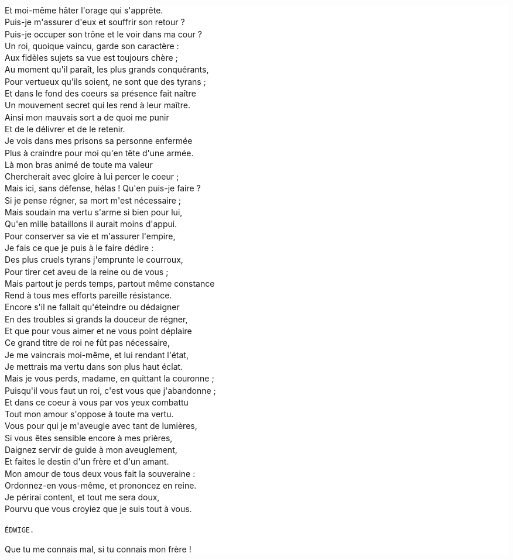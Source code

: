Et moi-même hâter l'orage qui s'apprête.  
Puis-je m'assurer d'eux et souffrir son retour ?  
Puis-je occuper son trône et le voir dans ma cour ?  
Un roi, quoique vaincu, garde son caractère :  
Aux fidèles sujets sa vue est toujours chère ;  
Au moment qu'il paraît, les plus grands conquérants,  
Pour vertueux qu'ils soient, ne sont que des tyrans ;  
Et dans le fond des coeurs sa présence fait naître  
Un mouvement secret qui les rend à leur maître.  
Ainsi mon mauvais sort a de quoi me punir  
Et de le délivrer et de le retenir.  
Je vois dans mes prisons sa personne enfermée  
Plus à craindre pour moi qu'en tête d'une armée.  
Là mon bras animé de toute ma valeur  
Chercherait avec gloire à lui percer le coeur ;  
Mais ici, sans défense, hélas ! Qu'en puis-je faire ?  
Si je pense régner, sa mort m'est nécessaire ;  
Mais soudain ma vertu s'arme si bien pour lui,  
Qu'en mille bataillons il aurait moins d'appui.  
Pour conserver sa vie et m'assurer l'empire,  
Je fais ce que je puis à le faire dédire :  
Des plus cruels tyrans j'emprunte le courroux,  
Pour tirer cet aveu de la reine ou de vous ;  
Mais partout je perds temps, partout même constance  
Rend à tous mes efforts pareille résistance.  
Encore s'il ne fallait qu'éteindre ou dédaigner  
En des troubles si grands la douceur de régner,  
Et que pour vous aimer et ne vous point déplaire  
Ce grand titre de roi ne fût pas nécessaire,  
Je me vaincrais moi-même, et lui rendant l'état,  
Je mettrais ma vertu dans son plus haut éclat.  
Mais je vous perds, madame, en quittant la couronne ;  
Puisqu'il vous faut un roi, c'est vous que j'abandonne ;  
Et dans ce coeur à vous par vos yeux combattu  
Tout mon amour s'oppose à toute ma vertu.  
Vous pour qui je m'aveugle avec tant de lumières,  
Si vous êtes sensible encore à mes prières,  
Daignez servir de guide à mon aveuglement,  
Et faites le destin d'un frère et d'un amant.  
Mon amour de tous deux vous fait la souveraine :  
Ordonnez-en vous-même, et prononcez en reine.  
Je périrai content, et tout me sera doux,  
Pourvu que vous croyiez que je suis tout à vous.  

    ÉDWIGE.
Que tu me connais mal, si tu connais mon frère !  
